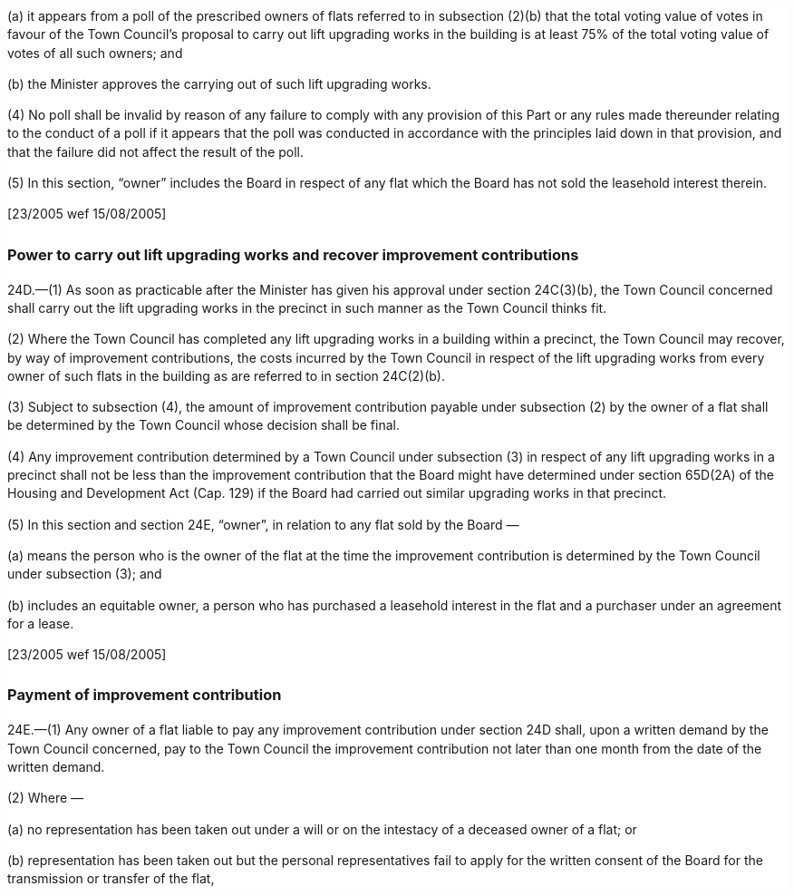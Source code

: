 (a) it appears from a poll of the prescribed owners of flats referred to in subsection (2)(b) that the total voting value of votes in favour of the Town Council’s proposal to carry out lift upgrading works in the building is at least 75% of the total voting value of votes of all such owners; and

(b) the Minister approves the carrying out of such lift upgrading works.

(4) No poll shall be invalid by reason of any failure to comply with any provision of this Part or any rules made thereunder relating to the conduct of a poll if it appears that the poll was conducted in accordance with the principles laid down in that provision, and that the failure did not affect the result of the poll.

(5) In this section, “owner” includes the Board in respect of any flat which the Board has not sold the leasehold interest therein.

[23/2005 wef 15/08/2005]

### Power to carry out lift upgrading works and recover improvement contributions

24D\.—(1) As soon as practicable after the Minister has given his approval under section 24C(3)(b), the Town Council concerned shall carry out the lift upgrading works in the precinct in such manner as the Town Council thinks fit.

(2) Where the Town Council has completed any lift upgrading works in a building within a precinct, the Town Council may recover, by way of improvement contributions, the costs incurred by the Town Council in respect of the lift upgrading works from every owner of such flats in the building as are referred to in section 24C(2)(b).

(3) Subject to subsection (4), the amount of improvement contribution payable under subsection (2) by the owner of a flat shall be determined by the Town Council whose decision shall be final.

(4) Any improvement contribution determined by a Town Council under subsection (3) in respect of any lift upgrading works in a precinct shall not be less than the improvement contribution that the Board might have determined under section 65D(2A) of the Housing and Development Act (Cap. 129) if the Board had carried out similar upgrading works in that precinct.

(5) In this section and section 24E, “owner”, in relation to any flat sold by the Board —

(a) means the person who is the owner of the flat at the time the improvement contribution is determined by the Town Council under subsection (3); and

(b) includes an equitable owner, a person who has purchased a leasehold interest in the flat and a purchaser under an agreement for a lease.

[23/2005 wef 15/08/2005]

### Payment of improvement contribution

24E\.—(1) Any owner of a flat liable to pay any improvement contribution under section 24D shall, upon a written demand by the Town Council concerned, pay to the Town Council the improvement contribution not later than one month from the date of the written demand.

(2) Where —

(a) no representation has been taken out under a will or on the intestacy of a deceased owner of a flat; or

(b) representation has been taken out but the personal representatives fail to apply for the written consent of the Board for the transmission or transfer of the flat,
